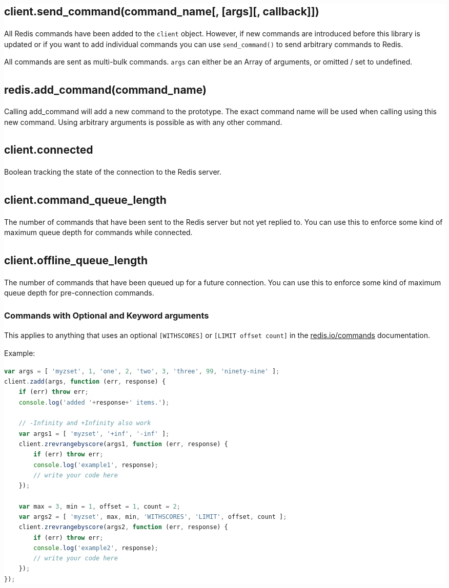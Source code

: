 ## client.send_command(command_name[, [args][, callback]])

All Redis commands have been added to the `client` object. However, if new
commands are introduced before this library is updated or if you want to add
individual commands you can use `send_command()` to send arbitrary commands to
Redis.

All commands are sent as multi-bulk commands. `args` can either be an Array of
arguments, or omitted / set to undefined.

## redis.add_command(command_name)

Calling add_command will add a new command to the prototype. The exact command
name will be used when calling using this new command. Using arbitrary arguments
is possible as with any other command.

## client.connected

Boolean tracking the state of the connection to the Redis server.

## client.command_queue_length

The number of commands that have been sent to the Redis server but not yet
replied to. You can use this to enforce some kind of maximum queue depth for
commands while connected.

## client.offline_queue_length

The number of commands that have been queued up for a future connection. You can
use this to enforce some kind of maximum queue depth for pre-connection
commands.

### Commands with Optional and Keyword arguments

This applies to anything that uses an optional `[WITHSCORES]` or `[LIMIT offset
count]` in the [redis.io/commands](http://redis.io/commands) documentation.

Example:

```js
var args = [ 'myzset', 1, 'one', 2, 'two', 3, 'three', 99, 'ninety-nine' ];
client.zadd(args, function (err, response) {
    if (err) throw err;
    console.log('added '+response+' items.');

    // -Infinity and +Infinity also work
    var args1 = [ 'myzset', '+inf', '-inf' ];
    client.zrevrangebyscore(args1, function (err, response) {
        if (err) throw err;
        console.log('example1', response);
        // write your code here
    });

    var max = 3, min = 1, offset = 1, count = 2;
    var args2 = [ 'myzset', max, min, 'WITHSCORES', 'LIMIT', offset, count ];
    client.zrevrangebyscore(args2, function (err, response) {
        if (err) throw err;
        console.log('example2', response);
        // write your code here
    });
});
```
